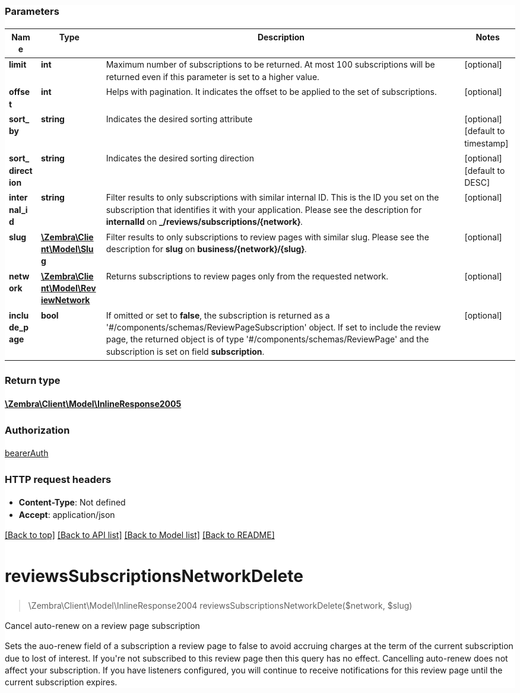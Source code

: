 ### Parameters

Name | Type | Description  | Notes
------------- | ------------- | ------------- | -------------
 **limit** | **int**| Maximum number of subscriptions to be returned. At most 100 subscriptions will be returned even if this parameter is set to a higher value. | [optional]
 **offset** | **int**| Helps with pagination. It indicates the offset to be applied to the set of subscriptions. | [optional]
 **sort_by** | **string**| Indicates the desired sorting attribute | [optional] [default to timestamp]
 **sort_direction** | **string**| Indicates the desired sorting direction | [optional] [default to DESC]
 **internal_id** | **string**| Filter results to only subscriptions with similar internal ID. This is the ID you set on the subscription that identifies it with your application. Please see the description for **internalId** on **_/reviews/subscriptions/{network}**. | [optional]
 **slug** | [**\Zembra\Client\Model\Slug**](../Model/.md)| Filter results to only subscriptions to review pages with similar slug. Please see the description for **slug** on **business/{network}/{slug}**. | [optional]
 **network** | [**\Zembra\Client\Model\ReviewNetwork**](../Model/.md)| Returns subscriptions to review pages only from the requested network. | [optional]
 **include_page** | **bool**| If omitted or set to **false**, the subscription is returned as a &#x27;#/components/schemas/ReviewPageSubscription&#x27; object. If set to include the review page, the returned object is of type &#x27;#/components/schemas/ReviewPage&#x27; and the subscription is set on field **subscription**. | [optional]

### Return type

[**\Zembra\Client\Model\InlineResponse2005**](../Model/InlineResponse2005.md)

### Authorization

[bearerAuth](../../README.md#bearerAuth)

### HTTP request headers

 - **Content-Type**: Not defined
 - **Accept**: application/json

[[Back to top]](#) [[Back to API list]](../../README.md#documentation-for-api-endpoints) [[Back to Model list]](../../README.md#documentation-for-models) [[Back to README]](../../README.md)

# **reviewsSubscriptionsNetworkDelete**
> \Zembra\Client\Model\InlineResponse2004 reviewsSubscriptionsNetworkDelete($network, $slug)

Cancel auto-renew on a review page subscription

Sets the auo-renew field of a subscription a review page to false to avoid accruing charges at the term of the current subscription due to lost of interest. If you're not subscribed to this review page then this query has no effect. Cancelling auto-renew does not affect your subscription. If you have listeners configured, you will continue to receive notifications for this review page until the current subscription expires.
